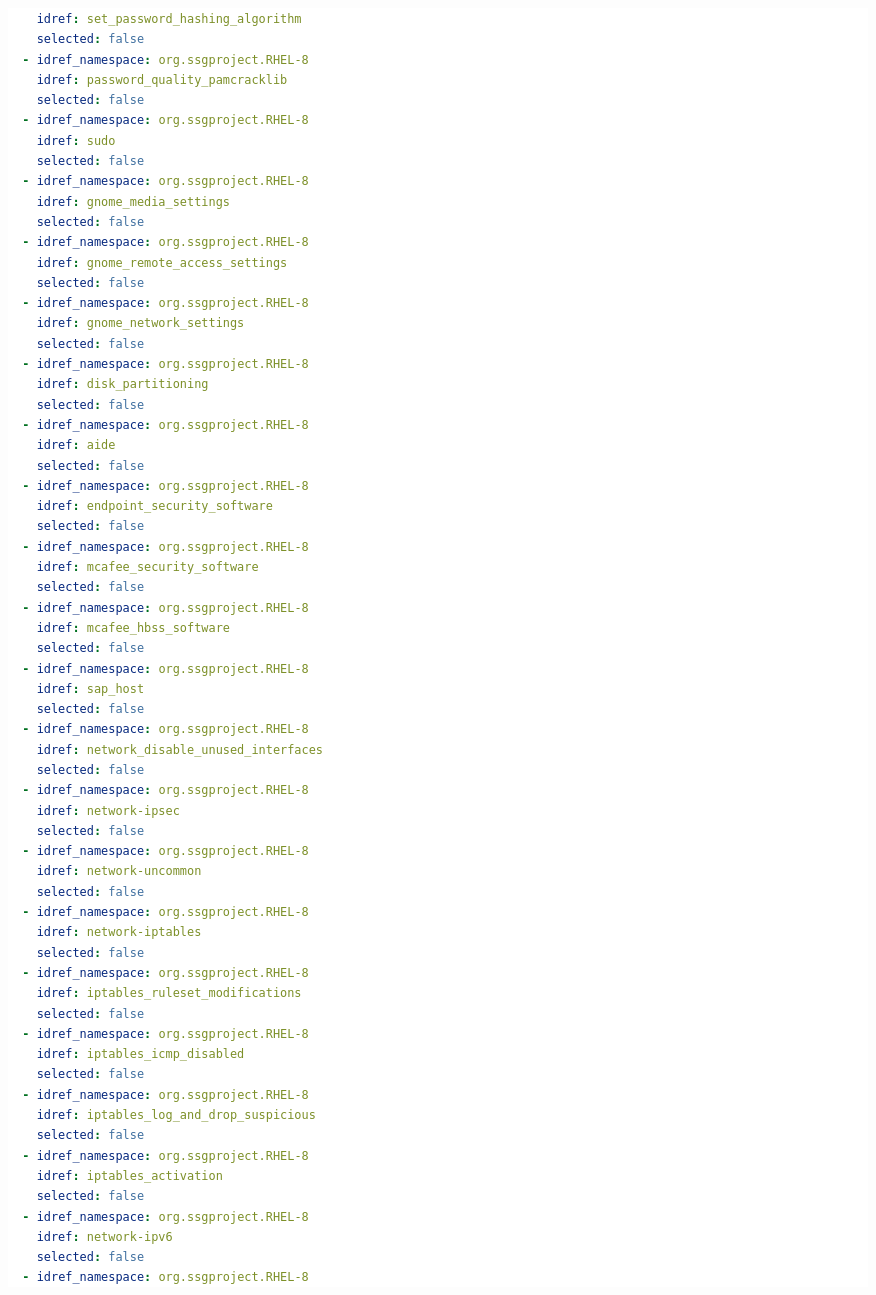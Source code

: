 ```yaml
    idref: set_password_hashing_algorithm
    selected: false
  - idref_namespace: org.ssgproject.RHEL-8
    idref: password_quality_pamcracklib
    selected: false
  - idref_namespace: org.ssgproject.RHEL-8
    idref: sudo
    selected: false
  - idref_namespace: org.ssgproject.RHEL-8
    idref: gnome_media_settings
    selected: false
  - idref_namespace: org.ssgproject.RHEL-8
    idref: gnome_remote_access_settings
    selected: false
  - idref_namespace: org.ssgproject.RHEL-8
    idref: gnome_network_settings
    selected: false
  - idref_namespace: org.ssgproject.RHEL-8
    idref: disk_partitioning
    selected: false
  - idref_namespace: org.ssgproject.RHEL-8
    idref: aide
    selected: false
  - idref_namespace: org.ssgproject.RHEL-8
    idref: endpoint_security_software
    selected: false
  - idref_namespace: org.ssgproject.RHEL-8
    idref: mcafee_security_software
    selected: false
  - idref_namespace: org.ssgproject.RHEL-8
    idref: mcafee_hbss_software
    selected: false
  - idref_namespace: org.ssgproject.RHEL-8
    idref: sap_host
    selected: false
  - idref_namespace: org.ssgproject.RHEL-8
    idref: network_disable_unused_interfaces
    selected: false
  - idref_namespace: org.ssgproject.RHEL-8
    idref: network-ipsec
    selected: false
  - idref_namespace: org.ssgproject.RHEL-8
    idref: network-uncommon
    selected: false
  - idref_namespace: org.ssgproject.RHEL-8
    idref: network-iptables
    selected: false
  - idref_namespace: org.ssgproject.RHEL-8
    idref: iptables_ruleset_modifications
    selected: false
  - idref_namespace: org.ssgproject.RHEL-8
    idref: iptables_icmp_disabled
    selected: false
  - idref_namespace: org.ssgproject.RHEL-8
    idref: iptables_log_and_drop_suspicious
    selected: false
  - idref_namespace: org.ssgproject.RHEL-8
    idref: iptables_activation
    selected: false
  - idref_namespace: org.ssgproject.RHEL-8
    idref: network-ipv6
    selected: false
  - idref_namespace: org.ssgproject.RHEL-8
```